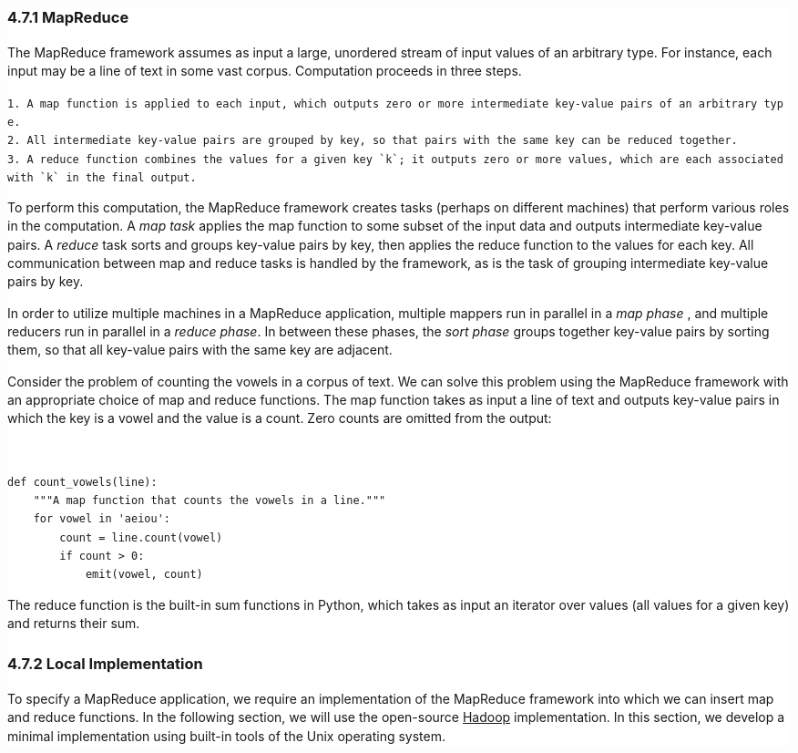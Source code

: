 ### 4.7.1 MapReduce

The MapReduce framework assumes as input a large, unordered stream of input
values of an arbitrary type. For instance, each input may be a line of text in
some vast corpus. Computation proceeds in three steps.

    1. A map function is applied to each input, which outputs zero or more intermediate key-value pairs of an arbitrary type.
    2. All intermediate key-value pairs are grouped by key, so that pairs with the same key can be reduced together.
    3. A reduce function combines the values for a given key `k`; it outputs zero or more values, which are each associated with `k` in the final output.

To perform this computation, the MapReduce framework creates tasks (perhaps on
different machines) that perform various roles in the computation. A _map
task_ applies the map function to some subset of the input data and outputs
intermediate key-value pairs. A _reduce_ task sorts and groups key-value pairs
by key, then applies the reduce function to the values for each key. All
communication between map and reduce tasks is handled by the framework, as is
the task of grouping intermediate key-value pairs by key.

In order to utilize multiple machines in a MapReduce application, multiple
mappers run in parallel in a _map phase_ , and multiple reducers run in
parallel in a _reduce phase_. In between these phases, the _sort phase_ groups
together key-value pairs by sorting them, so that all key-value pairs with the
same key are adjacent.

Consider the problem of counting the vowels in a corpus of text. We can solve
this problem using the MapReduce framework with an appropriate choice of map
and reduce functions. The map function takes as input a line of text and
outputs key-value pairs in which the key is a vowel and the value is a count.
Zero counts are omitted from the output:


​    

    def count_vowels(line):
        """A map function that counts the vowels in a line."""
        for vowel in 'aeiou':
            count = line.count(vowel)
            if count > 0:
                emit(vowel, count)


The reduce function is the built-in sum functions in Python, which takes as
input an iterator over values (all values for a given key) and returns their
sum.

### 4.7.2 Local Implementation

To specify a MapReduce application, we require an implementation of the
MapReduce framework into which we can insert map and reduce functions. In the
following section, we will use the open-source
[Hadoop](http://en.wikipedia.org/wiki/Hadoop) implementation. In this section,
we develop a minimal implementation using built-in tools of the Unix operating
system.
